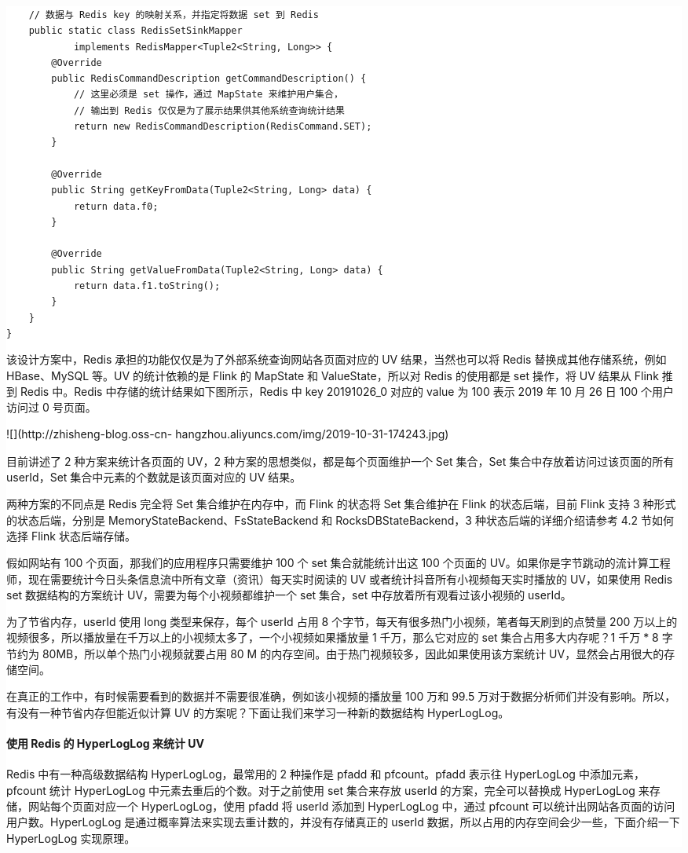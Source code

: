         // 数据与 Redis key 的映射关系，并指定将数据 set 到 Redis
        public static class RedisSetSinkMapper
                implements RedisMapper<Tuple2<String, Long>> {
            @Override
            public RedisCommandDescription getCommandDescription() {
                // 这里必须是 set 操作，通过 MapState 来维护用户集合，
                // 输出到 Redis 仅仅是为了展示结果供其他系统查询统计结果
                return new RedisCommandDescription(RedisCommand.SET);
            }
    
            @Override
            public String getKeyFromData(Tuple2<String, Long> data) {
                return data.f0;
            }
    
            @Override
            public String getValueFromData(Tuple2<String, Long> data) {
                return data.f1.toString();
            }
        }
    }
    

该设计方案中，Redis 承担的功能仅仅是为了外部系统查询网站各页面对应的 UV 结果，当然也可以将 Redis 替换成其他存储系统，例如
HBase、MySQL 等。UV 的统计依赖的是 Flink 的 MapState 和 ValueState，所以对 Redis 的使用都是 set
操作，将 UV 结果从 Flink 推到 Redis 中。Redis 中存储的统计结果如下图所示，Redis 中 key 20191026_0 对应的
value 为 100 表示 2019 年 10 月 26 日 100 个用户访问过 0 号页面。

![](http://zhisheng-blog.oss-cn-
hangzhou.aliyuncs.com/img/2019-10-31-174243.jpg)

目前讲述了 2 种方案来统计各页面的 UV，2 种方案的思想类似，都是每个页面维护一个 Set 集合，Set 集合中存放着访问过该页面的所有
userId，Set 集合中元素的个数就是该页面对应的 UV 结果。

两种方案的不同点是 Redis 完全将 Set 集合维护在内存中，而 Flink 的状态将 Set 集合维护在 Flink 的状态后端，目前 Flink
支持 3 种形式的状态后端，分别是 MemoryStateBackend、FsStateBackend 和 RocksDBStateBackend，3
种状态后端的详细介绍请参考 4.2 节如何选择 Flink 状态后端存储。

假如网站有 100 个页面，那我们的应用程序只需要维护 100 个 set 集合就能统计出这 100 个页面的
UV。如果你是字节跳动的流计算工程师，现在需要统计今日头条信息流中所有文章（资讯）每天实时阅读的 UV 或者统计抖音所有小视频每天实时播放的 UV，如果使用
Redis set 数据结构的方案统计 UV，需要为每个小视频都维护一个 set 集合，set 中存放着所有观看过该小视频的 userId。

为了节省内存，userId 使用 long 类型来保存，每个 userId 占用 8 个字节，每天有很多热门小视频，笔者每天刷到的点赞量 200
万以上的视频很多，所以播放量在千万以上的小视频太多了，一个小视频如果播放量 1 千万，那么它对应的 set 集合占用多大内存呢？1 千万 * 8 字节约为
80MB，所以单个热门小视频就要占用 80 M 的内存空间。由于热门视频较多，因此如果使用该方案统计 UV，显然会占用很大的存储空间。

在真正的工作中，有时候需要看到的数据并不需要很准确，例如该小视频的播放量 100 万和 99.5
万对于数据分析师们并没有影响。所以，有没有一种节省内存但能近似计算 UV 的方案呢？下面让我们来学习一种新的数据结构 HyperLogLog。

#### 使用 Redis 的 HyperLogLog 来统计 UV

Redis 中有一种高级数据结构 HyperLogLog，最常用的 2 种操作是 pfadd 和 pfcount。pfadd 表示往 HyperLogLog
中添加元素，pfcount 统计 HyperLogLog 中元素去重后的个数。对于之前使用 set 集合来存放 userId 的方案，完全可以替换成
HyperLogLog 来存储，网站每个页面对应一个 HyperLogLog，使用 pfadd 将 userId 添加到 HyperLogLog 中，通过
pfcount 可以统计出网站各页面的访问用户数。HyperLogLog 是通过概率算法来实现去重计数的，并没有存储真正的 userId
数据，所以占用的内存空间会少一些，下面介绍一下 HyperLogLog 实现原理。
